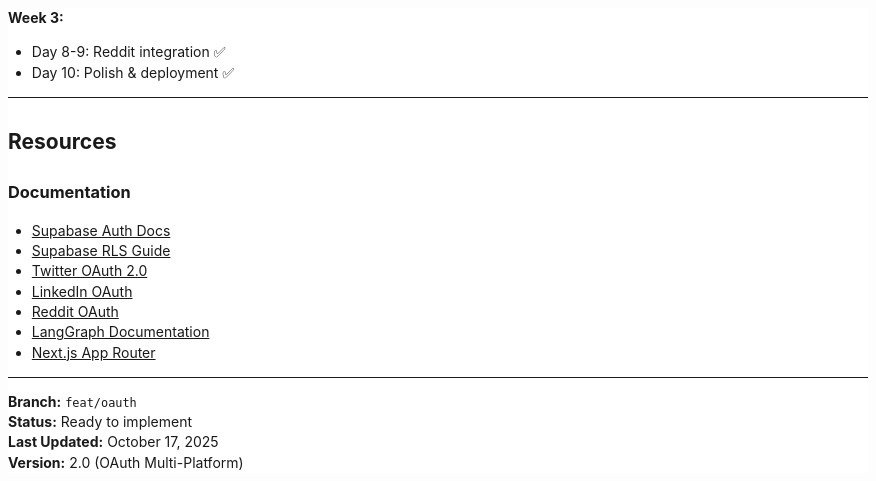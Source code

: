 **Week 3:**
- Day 8-9: Reddit integration ✅
- Day 10: Polish & deployment ✅

---

## Resources

### Documentation
- [Supabase Auth Docs](https://supabase.com/docs/guides/auth)
- [Supabase RLS Guide](https://supabase.com/docs/guides/auth/row-level-security)
- [Twitter OAuth 2.0](https://developer.twitter.com/en/docs/authentication/oauth-2-0)
- [LinkedIn OAuth](https://learn.microsoft.com/en-us/linkedin/shared/authentication/authentication)
- [Reddit OAuth](https://github.com/reddit-archive/reddit/wiki/OAuth2)
- [LangGraph Documentation](https://langchain-ai.github.io/langgraph/)
- [Next.js App Router](https://nextjs.org/docs/app)

---

**Branch:** `feat/oauth`  
**Status:** Ready to implement  
**Last Updated:** October 17, 2025  
**Version:** 2.0 (OAuth Multi-Platform)
